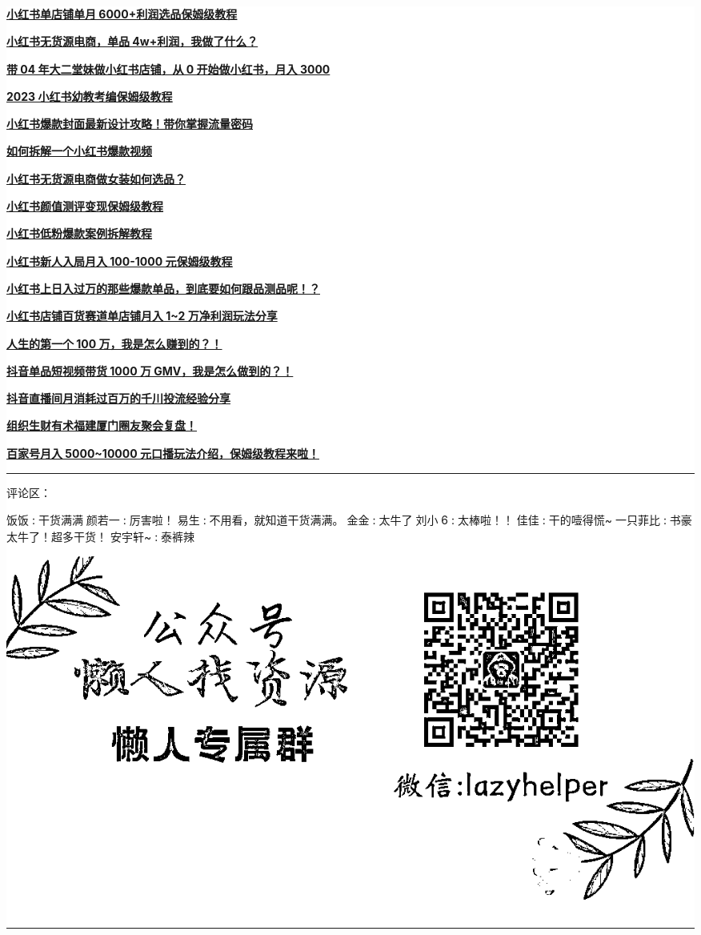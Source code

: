 **[小红书单店铺单月 6000+利润选品保姆级教程](https://articles.zsxq.com/id_xwveu3e0usfv.html)**

**[小红书无货源电商，单品 4w+利润，我做了什么？](https://articles.zsxq.com/id_8o3ptacdp6mj.html)**

**[带 04 年大二堂妹做小红书店铺，从 0 开始做小红书，月入 3000](https://articles.zsxq.com/id_ker60oc8oimj.html)**

**[2023 小红书幼教考编保姆级教程](https://articles.zsxq.com/id_cpdec6j4xtho.html)**

**[小红书爆款封面最新设计攻略！带你掌握流量密码](https://articles.zsxq.com/id_bbisxulzsup1.html)**

**[如何拆解一个小红书爆款视频](https://articles.zsxq.com/id_opo78sxacew9.html)**

**[小红书无货源电商做女装如何选品？](https://articles.zsxq.com/id_1wxixz3rofb3.html)**

**[小红书颜值测评变现保姆级教程](https://articles.zsxq.com/id_15njj2g5hxfr.html)**

**[小红书低粉爆款案例拆解教程](https://articles.zsxq.com/id_0nmnwdg6mb0l.html)**

**[小红书新人入局月入 100-1000 元保姆级教程](https://articles.zsxq.com/id_sbk8lqv5unca.html)**

**[小红书上日入过万的那些爆款单品，到底要如何跟品测品呢！？](https://articles.zsxq.com/id_whota2lk2rfp.html)**

**[小红书店铺百货赛道单店铺月入 1~2 万净利润玩法分享](https://articles.zsxq.com/id_foz26jrkpup0.html)**

**[人生的第一个 100 万，我是怎么赚到的？！](https://articles.zsxq.com/id_kek27cqo56wf.html)**

**[抖音单品短视频带货 1000 万 GMV，我是怎么做到的？！](https://articles.zsxq.com/id_qoak1w7ptnwf.html)**

**[抖音直播间月消耗过百万的千川投流经验分享](https://articles.zsxq.com/id_d3zembkeh2cw.html)**

**[组织生财有术福建厦门圈友聚会复盘！](https://articles.zsxq.com/id_7gqhllpk7tpk.html)**

**[百家号月入 5000~10000 元口播玩法介绍，保姆级教程来啦！](https://articles.zsxq.com/id_rrl0r4z5x8x0.html)**

* * *

评论区：

饭饭 : 干货满满
颜若一 : 厉害啦！
易生 : 不用看，就知道干货满满。
金金 : 太牛了
刘小 6 : 太棒啦！！
佳佳 : 干的噎得慌~
一只菲比 : 书豪太牛了！超多干货！
安宇轩~ : 泰裤辣

![](img/1c37d505930596d12a88ab23e11aa07a.png)

* * *